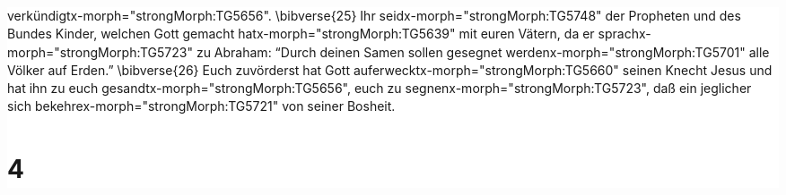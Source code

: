 verkündigtx-morph="strongMorph:TG5656". \bibverse{25} Ihr seidx-morph="strongMorph:TG5748" der Propheten und des Bundes Kinder, welchen Gott gemacht hatx-morph="strongMorph:TG5639" mit euren Vätern, da er sprachx-morph="strongMorph:TG5723" zu Abraham: “Durch deinen Samen sollen gesegnet werdenx-morph="strongMorph:TG5701" alle Völker auf Erden.” \bibverse{26} Euch zuvörderst hat Gott auferwecktx-morph="strongMorph:TG5660" seinen Knecht Jesus und hat ihn zu euch gesandtx-morph="strongMorph:TG5656", euch zu segnenx-morph="strongMorph:TG5723", daß ein jeglicher sich bekehrex-morph="strongMorph:TG5721" von seiner Bosheit. 

# 4 